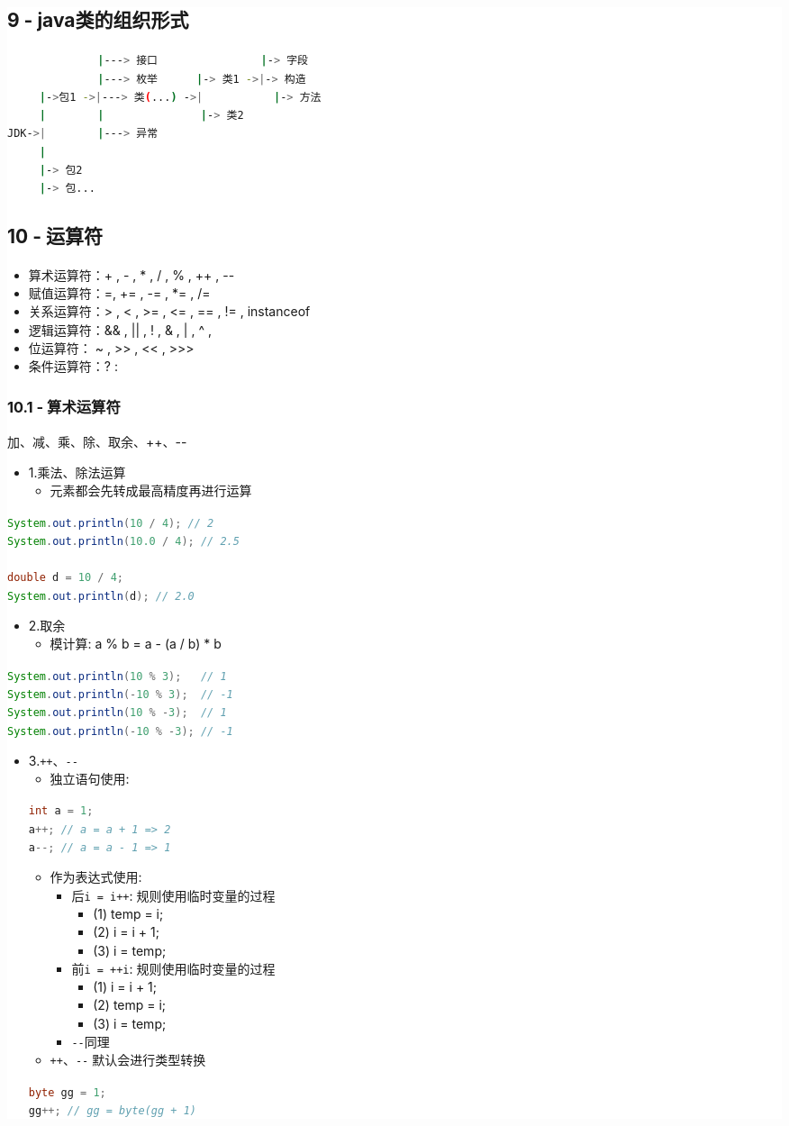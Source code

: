 


## 9 - java类的组织形式
```bash
			  |---> 接口                |-> 字段
			  |---> 枚举      |-> 类1 ->|-> 构造
     |->包1 ->|---> 类(...) ->|			|-> 方法
     |		  |				  |-> 类2
JDK->|		  |---> 异常
	 |
	 |-> 包2
	 |-> 包...
```



## 10 - 运算符
- 算术运算符：+ , - , * , / , % , ++ , --
- 赋值运算符：=, += , -= , *= , /=
- 关系运算符：> , < , >= , <= , == , != , instanceof
- 逻辑运算符：&& , || , ! , & , | , ^ ,
- 位运算符： ~ , >> , << , >>>
- 条件运算符：? :

### 10.1 - 算术运算符
加、减、乘、除、取余、++、--
- 1.乘法、除法运算
	+ 元素都会先转成最高精度再进行运算
```java
System.out.println(10 / 4); // 2
System.out.println(10.0 / 4); // 2.5

double d = 10 / 4;
System.out.println(d); // 2.0
```
- 2.取余
	+ 模计算: a % b = a - (a / b) * b
```java
System.out.println(10 % 3);   // 1
System.out.println(-10 % 3);  // -1
System.out.println(10 % -3);  // 1
System.out.println(-10 % -3); // -1
```
- 3.`++`、`--`
	+ 独立语句使用:
	```java
	int a = 1;
	a++; // a = a + 1 => 2
	a--; // a = a - 1 => 1
	```
	+ 作为表达式使用:
		- 后`i = i++`: 规则使用临时变量的过程
			+ (1) temp = i;
			+ (2) i = i + 1;
			+ (3) i = temp;
		- 前`i = ++i`: 规则使用临时变量的过程
			+ (1) i = i + 1;
			+ (2) temp = i;
			+ (3) i = temp;
		- `--`同理
	+ `++`、`--` 默认会进行类型转换
	```java
	byte gg = 1;
	gg++; // gg = byte(gg + 1)